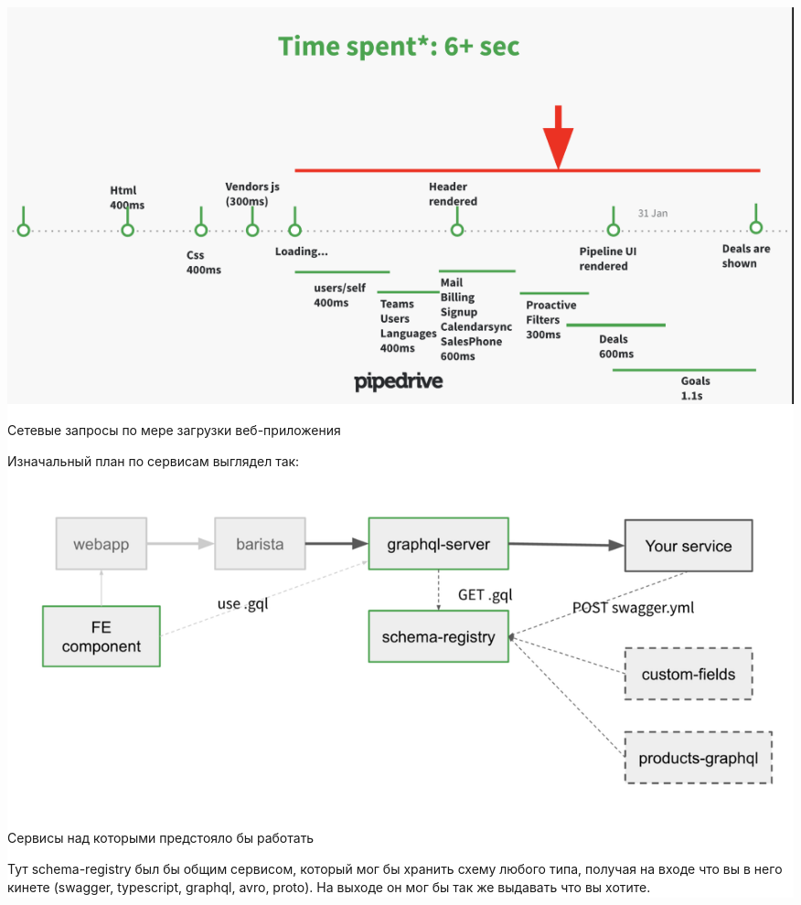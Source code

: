 ![](img/55e6e4675e2b2ad39f82f66a62e4d05f.png)

Сетевые запросы по мере загрузки веб-приложения

Изначальный план по сервисам выглядел так:
![](img/e21b54c336353f713dfb5e6cd8a353f2.png)

Сервисы над которыми предстояло бы работать

Тут schema-registry был бы общим сервисом, который мог бы хранить схему любого типа, получая на входе что вы в него кинете (swagger, typescript, graphql, avro, proto). На выходе он мог бы так же выдавать что вы хотите.
